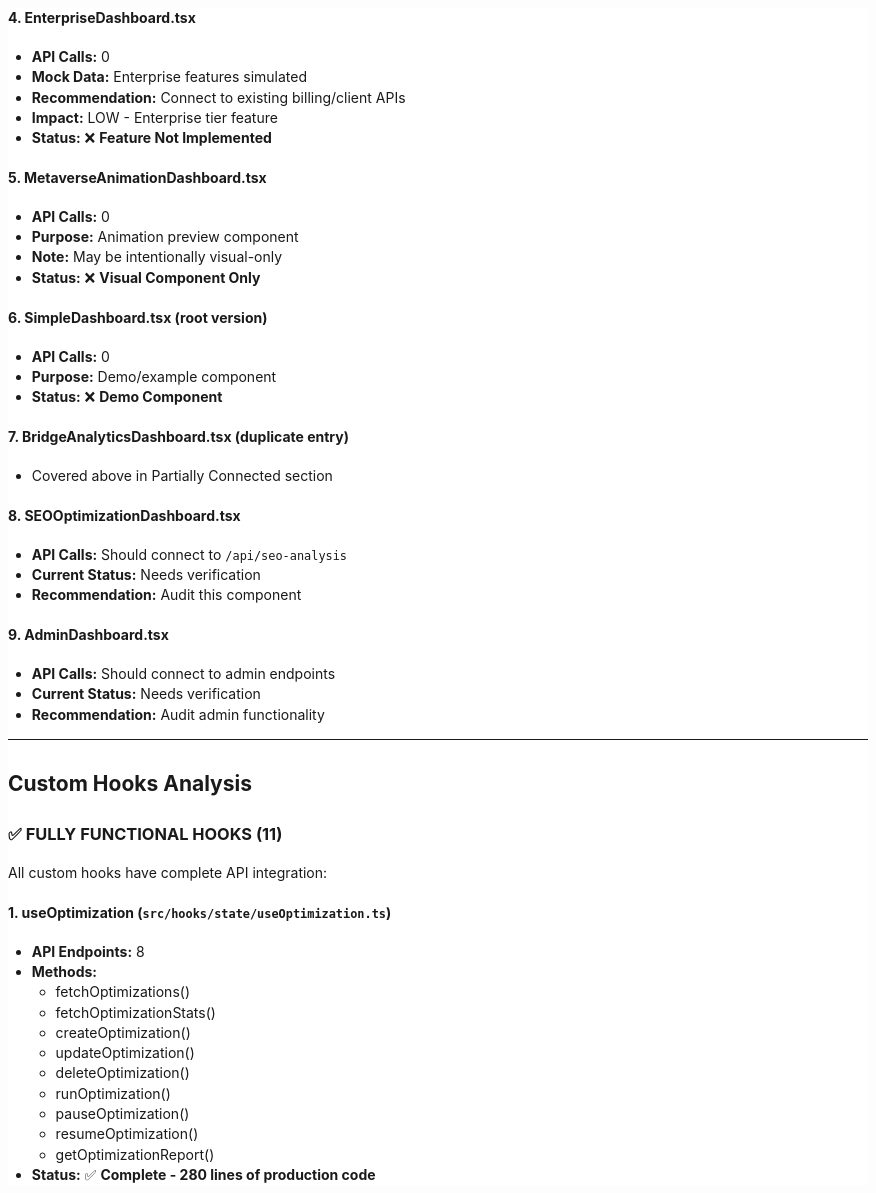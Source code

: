 #### 4. **EnterpriseDashboard.tsx**
- **API Calls:** 0
- **Mock Data:** Enterprise features simulated
- **Recommendation:** Connect to existing billing/client APIs
- **Impact:** LOW - Enterprise tier feature
- **Status:** ❌ **Feature Not Implemented**

#### 5. **MetaverseAnimationDashboard.tsx**
- **API Calls:** 0
- **Purpose:** Animation preview component
- **Note:** May be intentionally visual-only
- **Status:** ❌ **Visual Component Only**

#### 6. **SimpleDashboard.tsx** (root version)
- **API Calls:** 0
- **Purpose:** Demo/example component
- **Status:** ❌ **Demo Component**

#### 7. **BridgeAnalyticsDashboard.tsx** (duplicate entry)
- Covered above in Partially Connected section

#### 8. **SEOOptimizationDashboard.tsx**
- **API Calls:** Should connect to `/api/seo-analysis`
- **Current Status:** Needs verification
- **Recommendation:** Audit this component

#### 9. **AdminDashboard.tsx**
- **API Calls:** Should connect to admin endpoints
- **Current Status:** Needs verification
- **Recommendation:** Audit admin functionality

---

## Custom Hooks Analysis

### ✅ FULLY FUNCTIONAL HOOKS (11)

All custom hooks have complete API integration:

#### 1. **useOptimization** (`src/hooks/state/useOptimization.ts`)
- **API Endpoints:** 8
- **Methods:**
  - fetchOptimizations()
  - fetchOptimizationStats()
  - createOptimization()
  - updateOptimization()
  - deleteOptimization()
  - runOptimization()
  - pauseOptimization()
  - resumeOptimization()
  - getOptimizationReport()
- **Status:** ✅ **Complete - 280 lines of production code**
